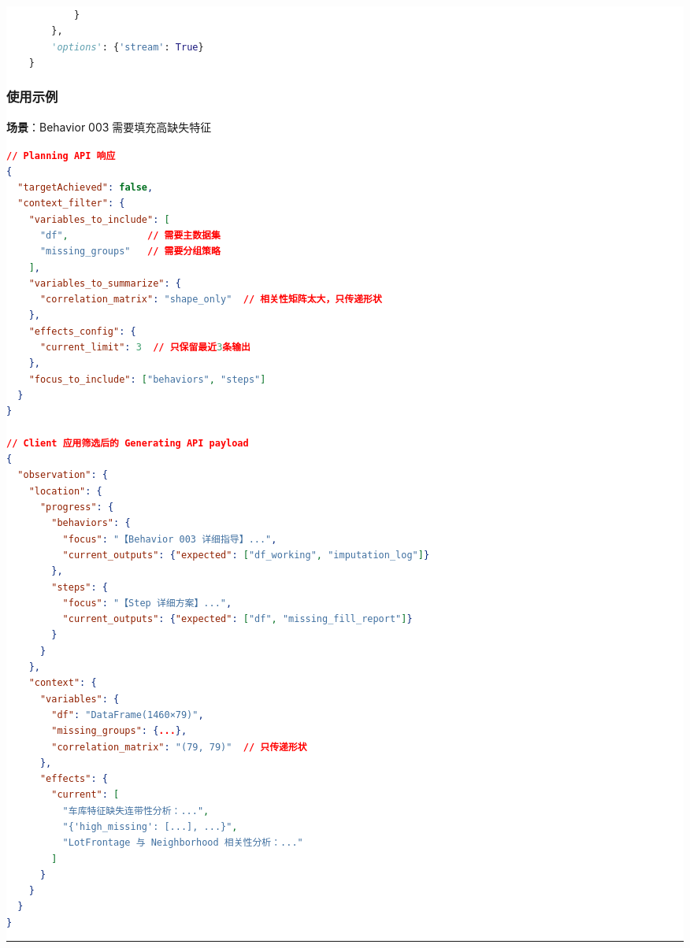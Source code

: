 ```python
            }
        },
        'options': {'stream': True}
    }
```

### 使用示例

**场景**：Behavior 003 需要填充高缺失特征

```json
// Planning API 响应
{
  "targetAchieved": false,
  "context_filter": {
    "variables_to_include": [
      "df",              // 需要主数据集
      "missing_groups"   // 需要分组策略
    ],
    "variables_to_summarize": {
      "correlation_matrix": "shape_only"  // 相关性矩阵太大，只传递形状
    },
    "effects_config": {
      "current_limit": 3  // 只保留最近3条输出
    },
    "focus_to_include": ["behaviors", "steps"]
  }
}

// Client 应用筛选后的 Generating API payload
{
  "observation": {
    "location": {
      "progress": {
        "behaviors": {
          "focus": "【Behavior 003 详细指导】...",
          "current_outputs": {"expected": ["df_working", "imputation_log"]}
        },
        "steps": {
          "focus": "【Step 详细方案】...",
          "current_outputs": {"expected": ["df", "missing_fill_report"]}
        }
      }
    },
    "context": {
      "variables": {
        "df": "DataFrame(1460×79)",
        "missing_groups": {...},
        "correlation_matrix": "(79, 79)"  // 只传递形状
      },
      "effects": {
        "current": [
          "车库特征缺失连带性分析：...",
          "{'high_missing': [...], ...}",
          "LotFrontage 与 Neighborhood 相关性分析：..."
        ]
      }
    }
  }
}
```

---
